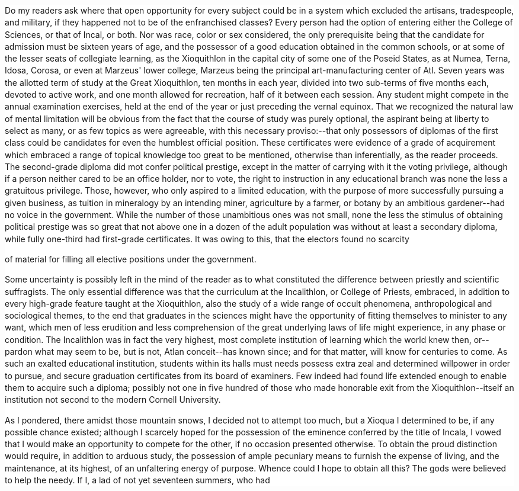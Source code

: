 Do my readers ask where that open opportunity for every subject could be in a system which excluded the artisans, tradespeople, and military, if they happened not to be of the enfranchised classes? Every person had the option of entering either the College of Sciences, or that of Incal, or both. Nor was race, color or sex considered, the only prerequisite being that the candidate for admission must be sixteen years of age, and the possessor of a good education obtained in the common schools, or at some of the lesser seats of collegiate learning, as the Xioquithlon in the capital city of some one of the Poseid States, as at Numea, Terna, Idosa, Corosa, or even at Marzeus' lower college, Marzeus being the principal art-manufacturing center of Atl. Seven years was the allotted term of study at the Great Xioquithlon, ten months in each year, divided into two sub-terms of five months each, devoted to active work, and one month allowed for recreation, half of it between each session. Any student might compete in the annual examination exercises, held at the end of the year or just preceding the vernal equinox. That we recognized the natural law of mental limitation will be obvious from the fact that the course of study was purely optional, the aspirant being at liberty to select as many, or as few topics as were agreeable, with this necessary proviso:--that only possessors of diplomas of the first class could be candidates for even the humblest official position. These certificates were evidence of a grade of acquirement which embraced a range of topical knowledge too great to be mentioned, otherwise than inferentially, as the reader proceeds. The second-grade diploma did mot confer political prestige, except in the matter of carrying with it the voting privilege, although if a person neither cared to be an office holder, nor to vote, the right to instruction in any educational branch was none the less a gratuitous privilege. Those, however, who only aspired to a limited education, with the purpose of more successfully pursuing a given business, as tuition in mineralogy by an intending miner, agriculture by a farmer, or botany by an ambitious gardener--had no voice in the government. While the number of those unambitious ones was not small, none the less the stimulus of obtaining political prestige was so great that not above one in a dozen of the adult population was without at least a secondary diploma, while fully one-third had first-grade certificates. It was owing to this, that the electors found no scarcity

of material for filling all elective positions under the government.

Some uncertainty is possibly left in the mind of the reader as to what constituted the difference between priestly and scientific suffragists. The only essential difference was that the curriculum at the Incalithlon, or College of Priests, embraced, in addition to every high-grade feature taught at the Xioquithlon, also the study of a wide range of occult phenomena, anthropological and sociological themes, to the end that graduates in the sciences might have the opportunity of fitting themselves to minister to any want, which men of less erudition and less comprehension of the great underlying laws of life might experience, in any phase or condition. The Incalithlon was in fact the very highest, most complete institution of learning which the world knew then, or--pardon what may seem to be, but is not, Atlan conceit--has known since; and for that matter, will know for centuries to come. As such an exalted educational institution, students within its halls must needs possess extra zeal and determined willpower in order to pursue, and secure graduation certificates from its board of examiners. Few indeed had found life extended enough to enable them to acquire such a diploma; possibly not one in five hundred of those who made honorable exit from the Xioquithlon--itself an institution not second to the modern Cornell University.

As I pondered, there amidst those mountain snows, I decided not to attempt too much, but a Xioqua I determined to be, if any possible chance existed; although I scarcely hoped for the possession of the eminence conferred by the title of Incala, I vowed that I would make an opportunity to compete for the other, if no occasion presented otherwise. To obtain the proud distinction would require, in addition to arduous study, the possession of ample pecuniary means to furnish the expense of living, and the maintenance, at its highest, of an unfaltering energy of purpose. Whence could I hope to obtain all this? The gods were believed to help the needy. If I, a lad of not yet seventeen summers, who had
